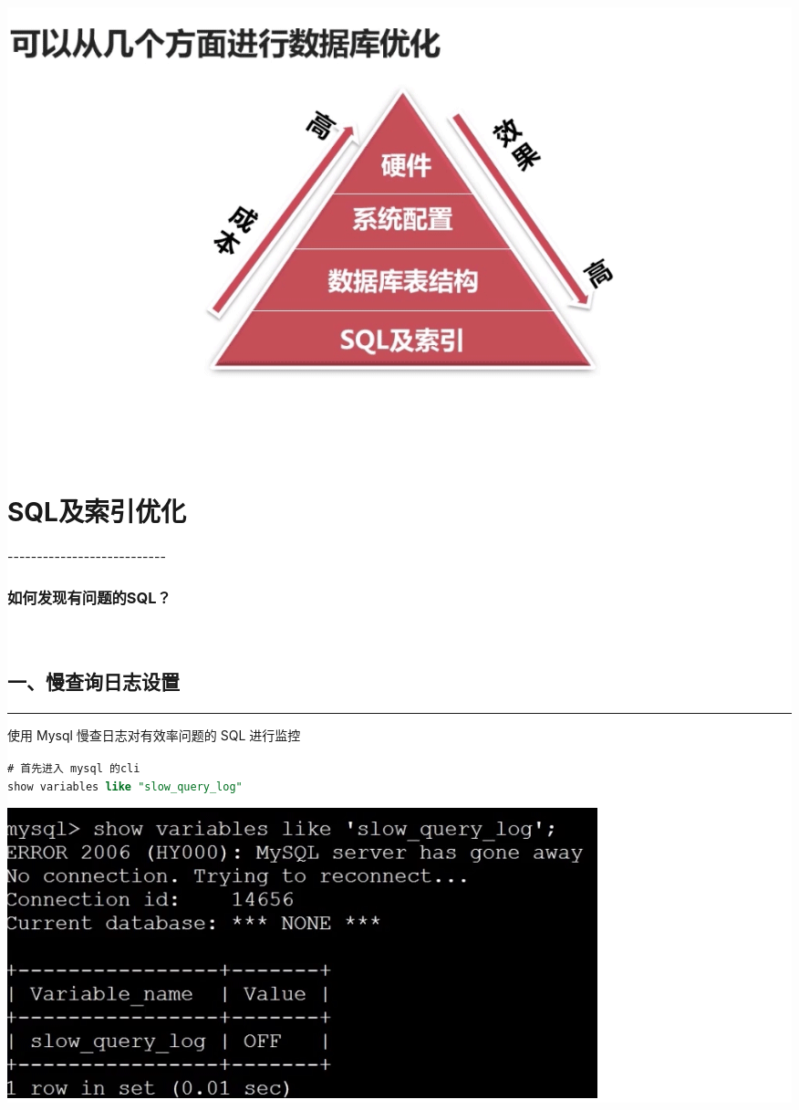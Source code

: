 ![mysql性能优化金字塔](/images/posts/2018-05-12/mysql性能优化金字塔.gif "mysql性能优化金字塔")

<br/>
<br/>


<h1 id='2'>SQL及索引优化</h1>
---------------------------

### 如何发现有问题的SQL？

<br/>

<h2 id='2.1'>一、慢查询日志设置</h2>

----------------------------

使用 Mysql 慢查日志对有效率问题的 SQL 进行监控

``` sql
# 首先进入 mysql 的cli
show variables like "slow_query_log"
```

![mysql query log](/images/posts/2018-05-12/mysql_query_log.gif "mysql query log")
